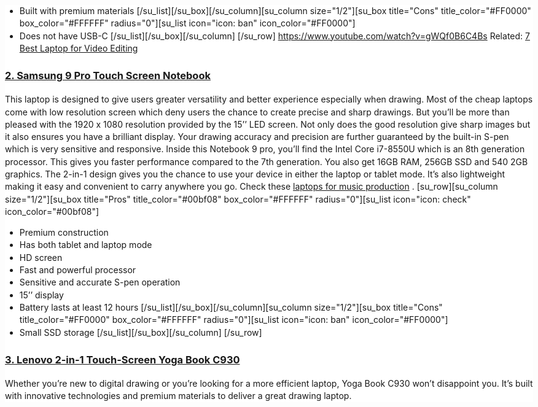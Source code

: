- Built with premium materials
[/su_list][/su_box][/su_column][su_column size="1/2"][su_box title="Cons" title_color="#FF0000" box_color="#FFFFFF" radius="0"][su_list icon="icon: ban" icon_color="#FF0000"]
- Does not have USB-C
[/su_list][/su_box][/su_column] [/su_row]
https://www.youtube.com/watch?v=gWQf0B6C4Bs
Related:
[7 Best Laptop for Video Editing](https://pestpolicy.com/best-laptop-for-video-editing/)
### [**2. Samsung 9 Pro Touch Screen Notebook**](https://www.amazon.com/dp/B076V63MQX/?tag=p-policy-20)
This laptop is designed to give users greater versatility and better experience especially when drawing. Most of the cheap laptops come with low resolution screen which deny users the chance to create precise and sharp drawings.
[](https://www.amazon.com/dp/B076V63MQX/?tag=p-policy-20)
[](https://www.amazon.com/dp/B00DORUVLO/?tag=p-policy-20)
[](https://www.amazon.com/dp/B005GECIAU/?tag=p-policy-20)
[](https://www.amazon.com/dp/B07CS49ZK5/?tag=p-policy-20)
[](https://www.amazon.com/dp/B01KWPTLQG/ref=as_li_ss_il?&linkCode=li3&tag=p-policy-20&linkId=1d5bedff8c59deadcb5756de1c4165d6)
[](https://www.amazon.com/dp/B01KWPTLQG/ref=as_li_ss_il?&linkCode=li2&tag=p-policy-20&linkId=2742498f1d11ed7b298176c4737e30ac)
[](https://www.amazon.com/dp/B00E1N09JO/?tag=p-policy-20)
But you’ll be more than pleased with the 1920 x 1080 resolution provided by the 15’’ LED screen. Not only does the good resolution give sharp images but it also ensures you have a brilliant display. Your drawing accuracy and precision are further guaranteed by the built-in S-pen which is very sensitive and responsive.
Inside this Notebook 9 pro, you’ll find the Intel Core i7-8550U which is an 8th generation processor. This gives you faster performance compared to the 7th generation. You also get 16GB RAM, 256GB SSD and 540 2GB graphics.
The 2-in-1 design gives you the chance to use your device in either the laptop or tablet mode. It’s also lightweight making it easy and convenient to carry anywhere you go. Check these
[laptops for music production](https://pestpolicy.com/best-laptop-for-music-production/)
.
[su_row][su_column size="1/2"][su_box title="Pros" title_color="#00bf08" box_color="#FFFFFF" radius="0"][su_list icon="icon: check" icon_color="#00bf08"]
- Premium construction
- Has both tablet and laptop mode
- HD screen
- Fast and powerful processor
- Sensitive and accurate S-pen operation
- 15’’ display
- Battery lasts at least 12 hours
[/su_list][/su_box][/su_column][su_column size="1/2"][su_box title="Cons" title_color="#FF0000" box_color="#FFFFFF" radius="0"][su_list icon="icon: ban" icon_color="#FF0000"]
- Small SSD storage
[/su_list][/su_box][/su_column] [/su_row]
### [**3. Lenovo 2-in-1 Touch-Screen Yoga Book C930**](https://www.amazon.com/dp/B0091T2GLC/?tag=p-policy-20)
Whether you’re new to digital drawing or you’re looking for a more efficient laptop, Yoga Book C930 won’t disappoint you. It’s built with innovative technologies and premium materials to deliver a great drawing laptop.
[](https://www.amazon.com/dp/B0091T2GLC/?tag=p-policy-20)
[](https://www.amazon.com/dp/B00DORUVLO/?tag=p-policy-20)
[](https://www.amazon.com/dp/B005GECIAU/?tag=p-policy-20)
[](https://www.amazon.com/dp/B07CS49ZK5/?tag=p-policy-20)
[](https://www.amazon.com/dp/B01KWPTLQG/ref=as_li_ss_il?&linkCode=li3&tag=p-policy-20&linkId=1d5bedff8c59deadcb5756de1c4165d6)
[](https://www.amazon.com/dp/B01KWPTLQG/ref=as_li_ss_il?&linkCode=li2&tag=p-policy-20&linkId=2742498f1d11ed7b298176c4737e30ac)
[](https://www.amazon.com/dp/B00E1N09JO/?tag=p-policy-20)